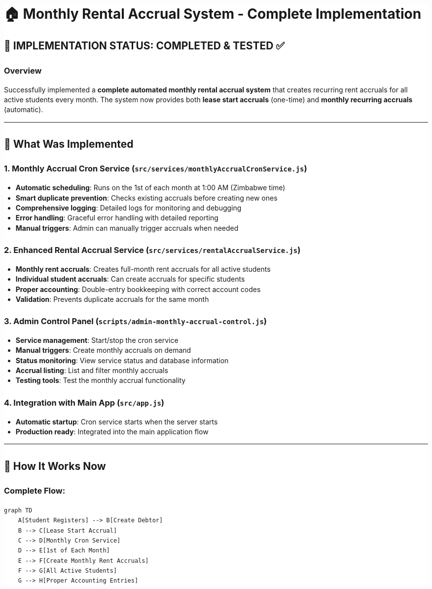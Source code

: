 # 🏠 Monthly Rental Accrual System - Complete Implementation

## 🎉 **IMPLEMENTATION STATUS: COMPLETED & TESTED** ✅

### Overview
Successfully implemented a **complete automated monthly rental accrual system** that creates recurring rent accruals for all active students every month. The system now provides both **lease start accruals** (one-time) and **monthly recurring accruals** (automatic).

---

## 🔧 **What Was Implemented**

### 1. **Monthly Accrual Cron Service** (`src/services/monthlyAccrualCronService.js`)
- **Automatic scheduling**: Runs on the 1st of each month at 1:00 AM (Zimbabwe time)
- **Smart duplicate prevention**: Checks existing accruals before creating new ones
- **Comprehensive logging**: Detailed logs for monitoring and debugging
- **Error handling**: Graceful error handling with detailed reporting
- **Manual triggers**: Admin can manually trigger accruals when needed

### 2. **Enhanced Rental Accrual Service** (`src/services/rentalAccrualService.js`)
- **Monthly rent accruals**: Creates full-month rent accruals for all active students
- **Individual student accruals**: Can create accruals for specific students
- **Proper accounting**: Double-entry bookkeeping with correct account codes
- **Validation**: Prevents duplicate accruals for the same month

### 3. **Admin Control Panel** (`scripts/admin-monthly-accrual-control.js`)
- **Service management**: Start/stop the cron service
- **Manual triggers**: Create monthly accruals on demand
- **Status monitoring**: View service status and database information
- **Accrual listing**: List and filter monthly accruals
- **Testing tools**: Test the monthly accrual functionality

### 4. **Integration with Main App** (`src/app.js`)
- **Automatic startup**: Cron service starts when the server starts
- **Production ready**: Integrated into the main application flow

---

## 🚀 **How It Works Now**

### **Complete Flow:**
```mermaid
graph TD
    A[Student Registers] --> B[Create Debtor]
    B --> C[Lease Start Accrual]
    C --> D[Monthly Cron Service]
    D --> E[1st of Each Month]
    E --> F[Create Monthly Rent Accruals]
    F --> G[All Active Students]
    G --> H[Proper Accounting Entries]
```
